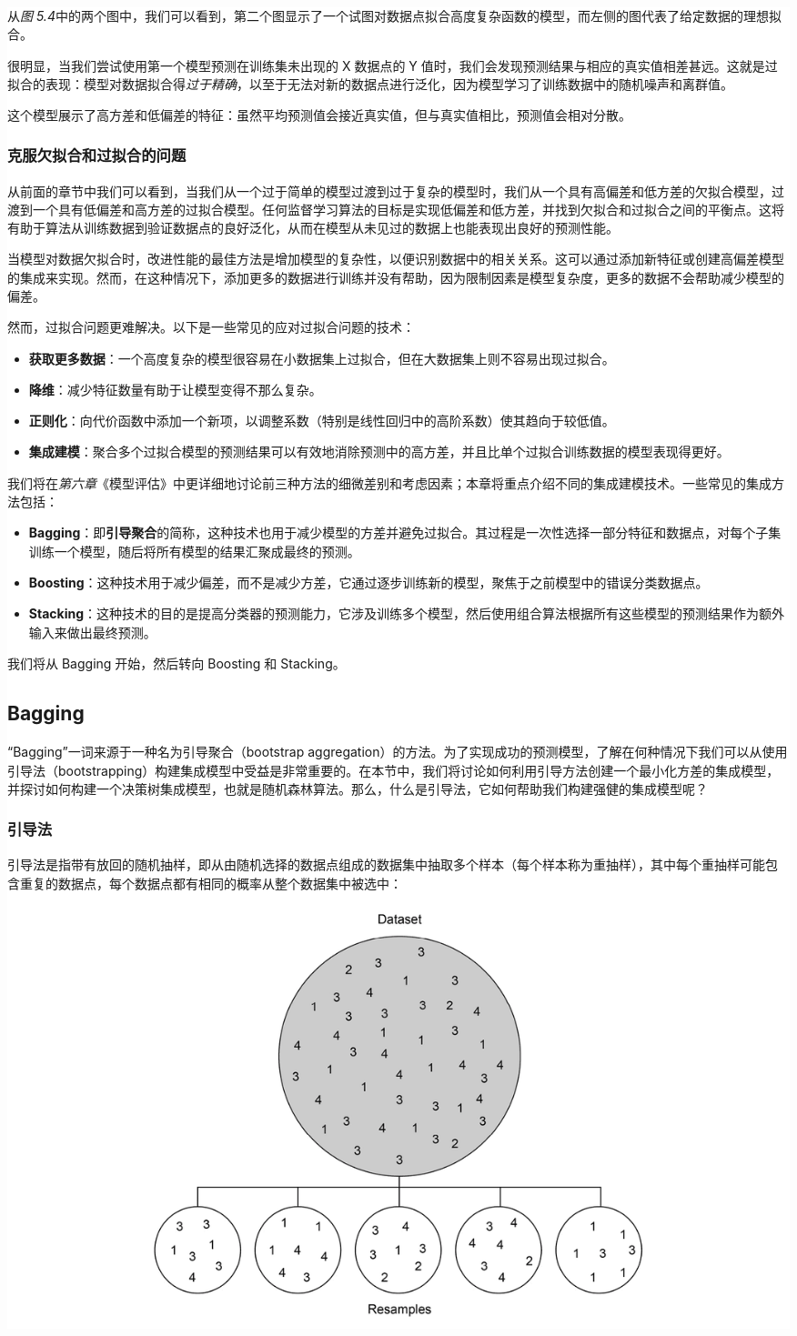 从*图 5.4*中的两个图中，我们可以看到，第二个图显示了一个试图对数据点拟合高度复杂函数的模型，而左侧的图代表了给定数据的理想拟合。

很明显，当我们尝试使用第一个模型预测在训练集未出现的 X 数据点的 Y 值时，我们会发现预测结果与相应的真实值相差甚远。这就是过拟合的表现：模型对数据拟合得*过于精确*，以至于无法对新的数据点进行泛化，因为模型学习了训练数据中的随机噪声和离群值。

这个模型展示了高方差和低偏差的特征：虽然平均预测值会接近真实值，但与真实值相比，预测值会相对分散。

### 克服欠拟合和过拟合的问题

从前面的章节中我们可以看到，当我们从一个过于简单的模型过渡到过于复杂的模型时，我们从一个具有高偏差和低方差的欠拟合模型，过渡到一个具有低偏差和高方差的过拟合模型。任何监督学习算法的目标是实现低偏差和低方差，并找到欠拟合和过拟合之间的平衡点。这将有助于算法从训练数据到验证数据点的良好泛化，从而在模型从未见过的数据上也能表现出良好的预测性能。

当模型对数据欠拟合时，改进性能的最佳方法是增加模型的复杂性，以便识别数据中的相关关系。这可以通过添加新特征或创建高偏差模型的集成来实现。然而，在这种情况下，添加更多的数据进行训练并没有帮助，因为限制因素是模型复杂度，更多的数据不会帮助减少模型的偏差。

然而，过拟合问题更难解决。以下是一些常见的应对过拟合问题的技术：

+   **获取更多数据**：一个高度复杂的模型很容易在小数据集上过拟合，但在大数据集上则不容易出现过拟合。

+   **降维**：减少特征数量有助于让模型变得不那么复杂。

+   **正则化**：向代价函数中添加一个新项，以调整系数（特别是线性回归中的高阶系数）使其趋向于较低值。

+   **集成建模**：聚合多个过拟合模型的预测结果可以有效地消除预测中的高方差，并且比单个过拟合训练数据的模型表现得更好。

我们将在*第六章*《模型评估》中更详细地讨论前三种方法的细微差别和考虑因素；本章将重点介绍不同的集成建模技术。一些常见的集成方法包括：

+   **Bagging**：即**引导聚合**的简称，这种技术也用于减少模型的方差并避免过拟合。其过程是一次性选择一部分特征和数据点，对每个子集训练一个模型，随后将所有模型的结果汇聚成最终的预测。

+   **Boosting**：这种技术用于减少偏差，而不是减少方差，它通过逐步训练新的模型，聚焦于之前模型中的错误分类数据点。

+   **Stacking**：这种技术的目的是提高分类器的预测能力，它涉及训练多个模型，然后使用组合算法根据所有这些模型的预测结果作为额外输入来做出最终预测。

我们将从 Bagging 开始，然后转向 Boosting 和 Stacking。

## Bagging

“Bagging”一词来源于一种名为引导聚合（bootstrap aggregation）的方法。为了实现成功的预测模型，了解在何种情况下我们可以从使用引导法（bootstrapping）构建集成模型中受益是非常重要的。在本节中，我们将讨论如何利用引导方法创建一个最小化方差的集成模型，并探讨如何构建一个决策树集成模型，也就是随机森林算法。那么，什么是引导法，它如何帮助我们构建强健的集成模型呢？

### 引导法

引导法是指带有放回的随机抽样，即从由随机选择的数据点组成的数据集中抽取多个样本（每个样本称为重抽样），其中每个重抽样可能包含重复的数据点，每个数据点都有相同的概率从整个数据集中被选中：

![图 5.5：随机选择数据点](img/C12622_05_05.jpg)
